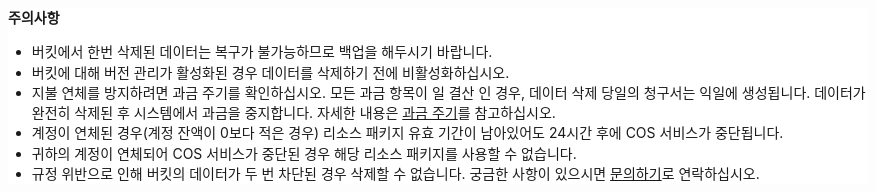 
**주의사항**

- 버킷에서 한번 삭제된 데이터는 복구가 불가능하므로 백업을 해두시기 바랍니다.
- 버킷에 대해 버전 관리가 활성화된 경우 데이터를 삭제하기 전에 비활성화하십시오.
- 지불 연체를 방지하려면 과금 주기를 확인하십시오. 모든 과금 항목이 일 결산 인 경우, 데이터 삭제 당일의 청구서는 익일에 생성됩니다. 데이터가 완전히 삭제된 후 시스템에서 과금을 중지합니다. 자세한 내용은 [과금 주기](https://intl.cloud.tencent.com/document/product/436/16871)를 참고하십시오.
- 계정이 연체된 경우(계정 잔액이 0보다 적은 경우) 리소스 패키지 유효 기간이 남아있어도 24시간 후에 COS 서비스가 중단됩니다.
- 귀하의 계정이 연체되어 COS 서비스가 중단된 경우 해당 리소스 패키지를 사용할 수 없습니다.
- 규정 위반으로 인해 버킷의 데이터가 두 번 차단된 경우 삭제할 수 없습니다. 궁금한 사항이 있으시면 [문의하기](https://intl.cloud.tencent.com/contact-sales)로 연락하십시오. 

